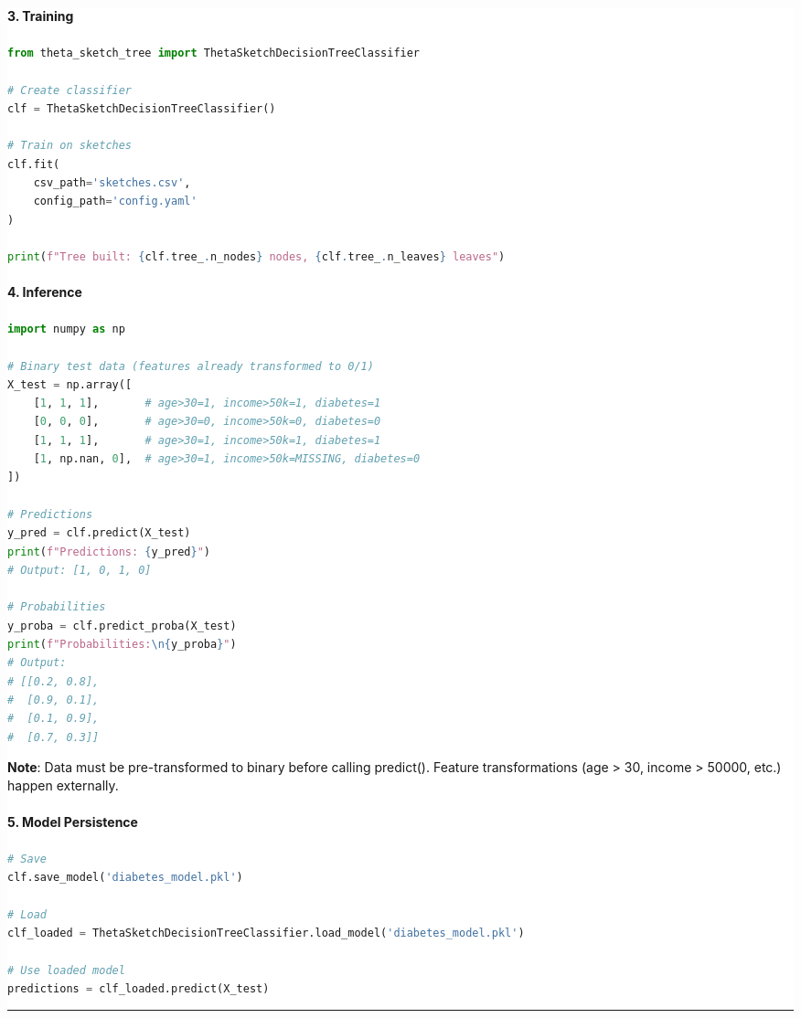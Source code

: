 #### 3. Training

```python
from theta_sketch_tree import ThetaSketchDecisionTreeClassifier

# Create classifier
clf = ThetaSketchDecisionTreeClassifier()

# Train on sketches
clf.fit(
    csv_path='sketches.csv',
    config_path='config.yaml'
)

print(f"Tree built: {clf.tree_.n_nodes} nodes, {clf.tree_.n_leaves} leaves")
```

#### 4. Inference

```python
import numpy as np

# Binary test data (features already transformed to 0/1)
X_test = np.array([
    [1, 1, 1],       # age>30=1, income>50k=1, diabetes=1
    [0, 0, 0],       # age>30=0, income>50k=0, diabetes=0
    [1, 1, 1],       # age>30=1, income>50k=1, diabetes=1
    [1, np.nan, 0],  # age>30=1, income>50k=MISSING, diabetes=0
])

# Predictions
y_pred = clf.predict(X_test)
print(f"Predictions: {y_pred}")
# Output: [1, 0, 1, 0]

# Probabilities
y_proba = clf.predict_proba(X_test)
print(f"Probabilities:\n{y_proba}")
# Output:
# [[0.2, 0.8],
#  [0.9, 0.1],
#  [0.1, 0.9],
#  [0.7, 0.3]]
```

**Note**: Data must be pre-transformed to binary before calling predict(). Feature transformations (age > 30, income > 50000, etc.) happen externally.

#### 5. Model Persistence

```python
# Save
clf.save_model('diabetes_model.pkl')

# Load
clf_loaded = ThetaSketchDecisionTreeClassifier.load_model('diabetes_model.pkl')

# Use loaded model
predictions = clf_loaded.predict(X_test)
```

---
